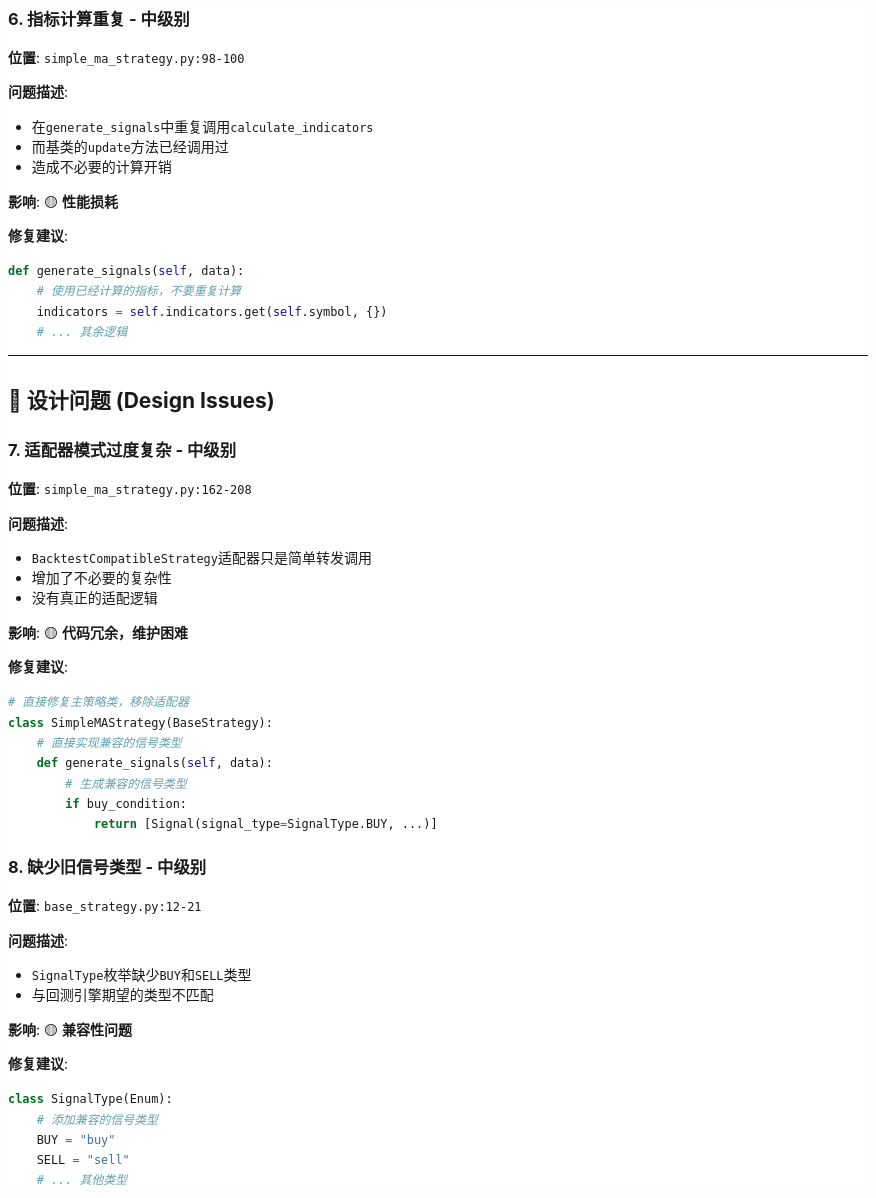 ### 6. **指标计算重复** - 中级别
**位置**: `simple_ma_strategy.py:98-100`

**问题描述**:
- 在`generate_signals`中重复调用`calculate_indicators`
- 而基类的`update`方法已经调用过
- 造成不必要的计算开销

**影响**: 🟡 **性能损耗**

**修复建议**:
```python
def generate_signals(self, data):
    # 使用已经计算的指标，不要重复计算
    indicators = self.indicators.get(self.symbol, {})
    # ... 其余逻辑
```

---

## 🔧 设计问题 (Design Issues)

### 7. **适配器模式过度复杂** - 中级别
**位置**: `simple_ma_strategy.py:162-208`

**问题描述**:
- `BacktestCompatibleStrategy`适配器只是简单转发调用
- 增加了不必要的复杂性
- 没有真正的适配逻辑

**影响**: 🟡 **代码冗余，维护困难**

**修复建议**:
```python
# 直接修复主策略类，移除适配器
class SimpleMAStrategy(BaseStrategy):
    # 直接实现兼容的信号类型
    def generate_signals(self, data):
        # 生成兼容的信号类型
        if buy_condition:
            return [Signal(signal_type=SignalType.BUY, ...)]
```

### 8. **缺少旧信号类型** - 中级别
**位置**: `base_strategy.py:12-21`

**问题描述**:
- `SignalType`枚举缺少`BUY`和`SELL`类型
- 与回测引擎期望的类型不匹配

**影响**: 🟡 **兼容性问题**

**修复建议**:
```python
class SignalType(Enum):
    # 添加兼容的信号类型
    BUY = "buy"
    SELL = "sell"
    # ... 其他类型
```
